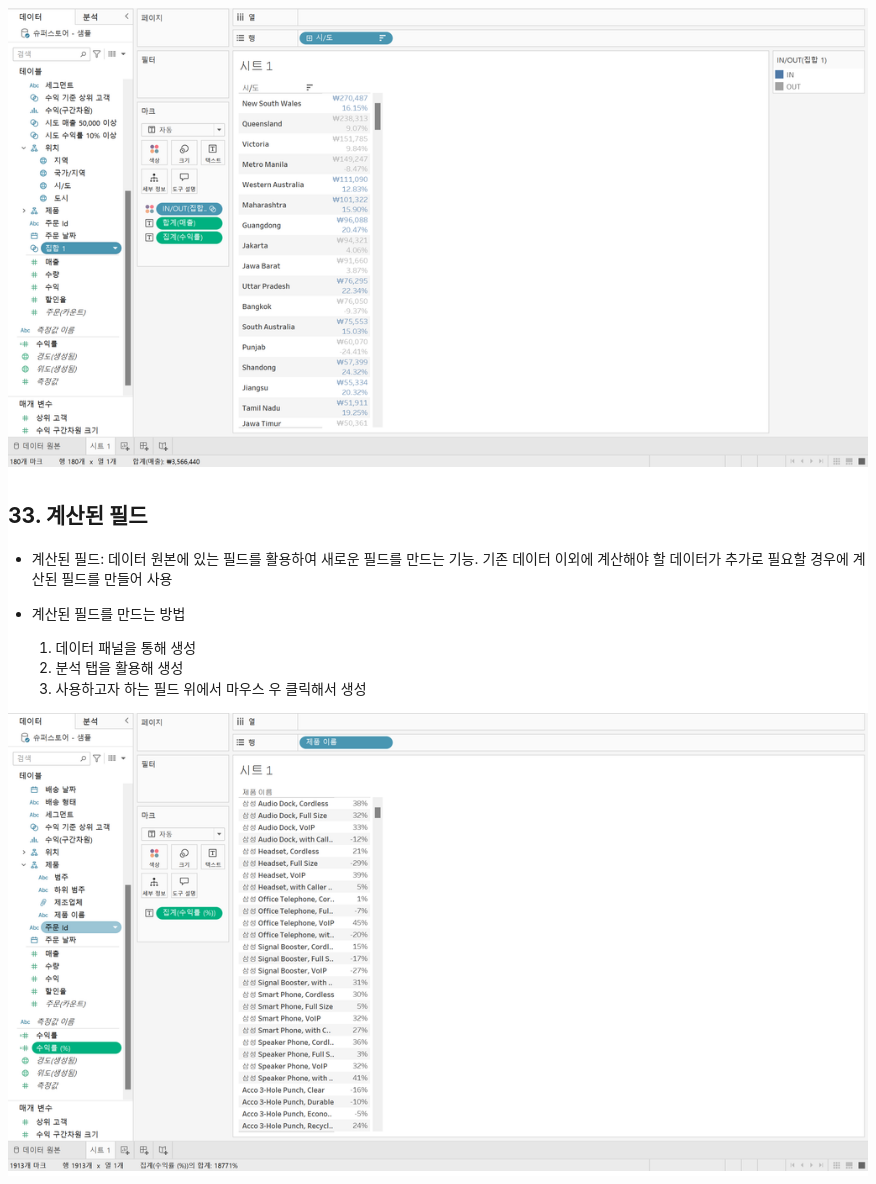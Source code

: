 ![](https://github.com/bird-one-00/tableau_til/blob/main/tableau/img/%EC%8A%A4%ED%81%AC%EB%A6%B0%EC%83%B7%202024-10-06%20092641.png)

## 33. 계산된 필드



- 계산된 필드: 데이터 원본에 있는 필드를 활용하여 새로운 필드를 만드는 기능. 기존 데이터 이외에 계산해야 할 데이터가 추가로 필요할 경우에 계산된 필드를 만들어 사용

- 계산된 필드를 만드는 방법
    1. 데이터 패널을 통해 생성
    2. 분석 탭을 활용해 생성
    3. 사용하고자 하는 필드 위에서 마우스 우 클릭해서 생성

![](https://github.com/bird-one-00/tableau_til/blob/main/tableau/img/%EC%8A%A4%ED%81%AC%EB%A6%B0%EC%83%B7%202024-10-06%20093343.png)
